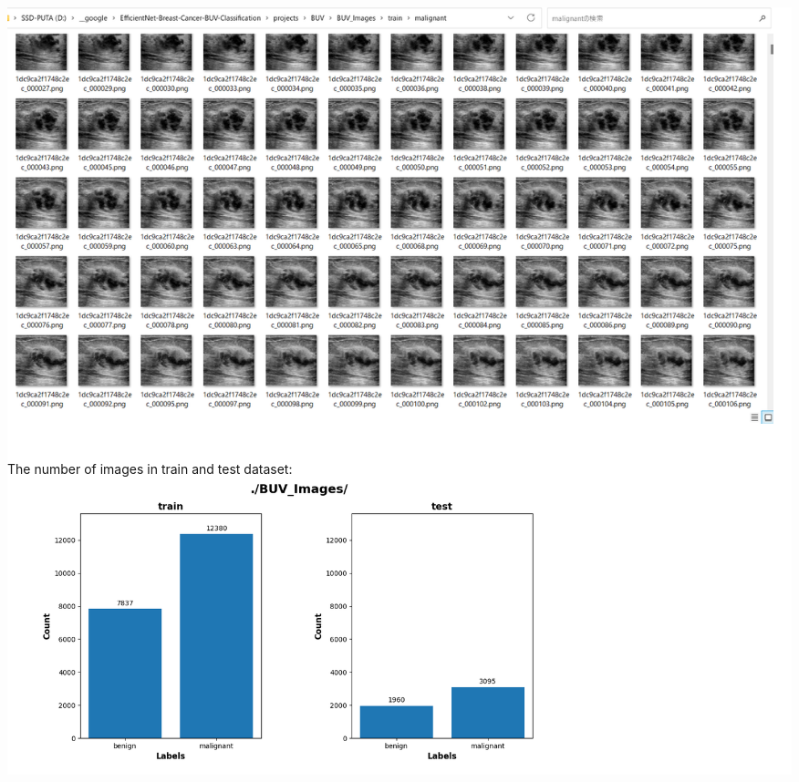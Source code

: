 <img src="./asset/BUV_Images_train_malignant.png" width="840" height="auto">
<br> 
<br>


The number of images in train and test dataset:<br>
<img src="./projects/BUV/_BUV_Images_.png" width="640" height="auto">
